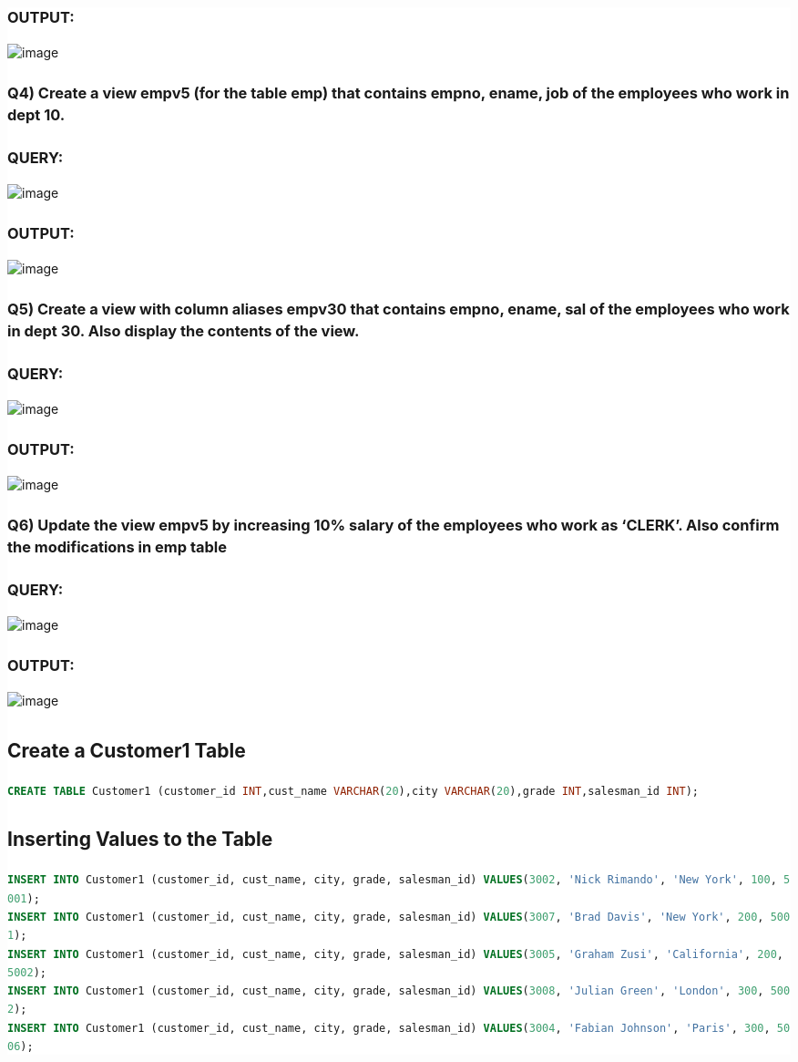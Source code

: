 
### OUTPUT:
![image](https://github.com/lokeshkrishana/DBMS/assets/119291430/13c54790-2460-47bb-bc4c-d0aa28a2d9ec)


### Q4) Create a view empv5 (for the table emp) that contains empno, ename, job of the employees who work in dept 10.

### QUERY:
![image](https://github.com/lokeshkrishana/DBMS/assets/119291430/499f79b3-a927-44e7-ba9c-d3328840473c)


### OUTPUT:
![image](https://github.com/lokeshkrishana/DBMS/assets/119291430/e574b981-a826-4169-96f2-85afef3520e6)


### Q5) Create a view with column aliases empv30 that contains empno, ename, sal of the employees who work in dept 30. Also display the contents of the view.

### QUERY:
![image](https://github.com/lokeshkrishana/DBMS/assets/119291430/a457b20c-07e7-4eae-bf22-a3825d6bc28a)


### OUTPUT:
![image](https://github.com/lokeshkrishana/DBMS/assets/119291430/49c85d92-3516-4f74-8438-78f32b4aa572)


### Q6) Update the view empv5 by increasing 10% salary of the employees who work as ‘CLERK’. Also confirm the modifications in emp table

### QUERY:
![image](https://github.com/lokeshkrishana/DBMS/assets/119291430/a6c54a47-3442-4eab-b89d-8db7f0365141)


### OUTPUT:
![image](https://github.com/lokeshkrishana/DBMS/assets/119291430/d81d4548-6b40-49ea-bdfe-e501b025c7b6)


## Create a Customer1 Table
```sql
CREATE TABLE Customer1 (customer_id INT,cust_name VARCHAR(20),city VARCHAR(20),grade INT,salesman_id INT);
```

## Inserting Values to the Table
```sql
INSERT INTO Customer1 (customer_id, cust_name, city, grade, salesman_id) VALUES(3002, 'Nick Rimando', 'New York', 100, 5001);
INSERT INTO Customer1 (customer_id, cust_name, city, grade, salesman_id) VALUES(3007, 'Brad Davis', 'New York', 200, 5001);
INSERT INTO Customer1 (customer_id, cust_name, city, grade, salesman_id) VALUES(3005, 'Graham Zusi', 'California', 200, 5002);
INSERT INTO Customer1 (customer_id, cust_name, city, grade, salesman_id) VALUES(3008, 'Julian Green', 'London', 300, 5002);
INSERT INTO Customer1 (customer_id, cust_name, city, grade, salesman_id) VALUES(3004, 'Fabian Johnson', 'Paris', 300, 5006);
```